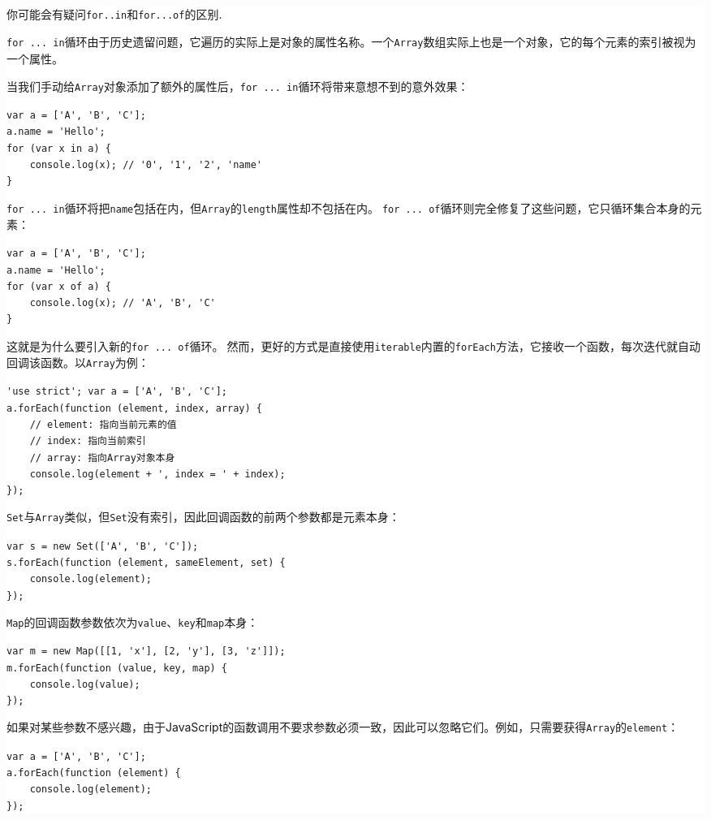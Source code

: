 你可能会有疑问`for..in`和`for...of`的区别.

`for ... in`循环由于历史遗留问题，它遍历的实际上是对象的属性名称。一个`Array`数组实际上也是一个对象，它的每个元素的索引被视为一个属性。

当我们手动给`Array`对象添加了额外的属性后，`for ... in`循环将带来意想不到的意外效果：

```html
var a = ['A', 'B', 'C'];
a.name = 'Hello';
for (var x in a) {
    console.log(x); // '0', '1', '2', 'name'
}
```

`for ... in`循环将把`name`包括在内，但`Array`的`length`属性却不包括在内。
`for ... of`循环则完全修复了这些问题，它只循环集合本身的元素：

```
var a = ['A', 'B', 'C'];
a.name = 'Hello';
for (var x of a) {
    console.log(x); // 'A', 'B', 'C'
}
```

这就是为什么要引入新的`for ... of`循环。
然而，更好的方式是直接使用`iterable`内置的`forEach`方法，它接收一个函数，每次迭代就自动回调该函数。以`Array`为例：

```html
'use strict'; var a = ['A', 'B', 'C'];
a.forEach(function (element, index, array) {
    // element: 指向当前元素的值
    // index: 指向当前索引
    // array: 指向Array对象本身
    console.log(element + ', index = ' + index);
});
```

`Set`与`Array`类似，但`Set`没有索引，因此回调函数的前两个参数都是元素本身：

```
var s = new Set(['A', 'B', 'C']);
s.forEach(function (element, sameElement, set) {
    console.log(element);
});
```

`Map`的回调函数参数依次为`value`、`key`和`map`本身：

```
var m = new Map([[1, 'x'], [2, 'y'], [3, 'z']]);
m.forEach(function (value, key, map) {
    console.log(value);
});
```

如果对某些参数不感兴趣，由于JavaScript的函数调用不要求参数必须一致，因此可以忽略它们。例如，只需要获得`Array`的`element`：

```
var a = ['A', 'B', 'C'];
a.forEach(function (element) {
    console.log(element);
});
```

